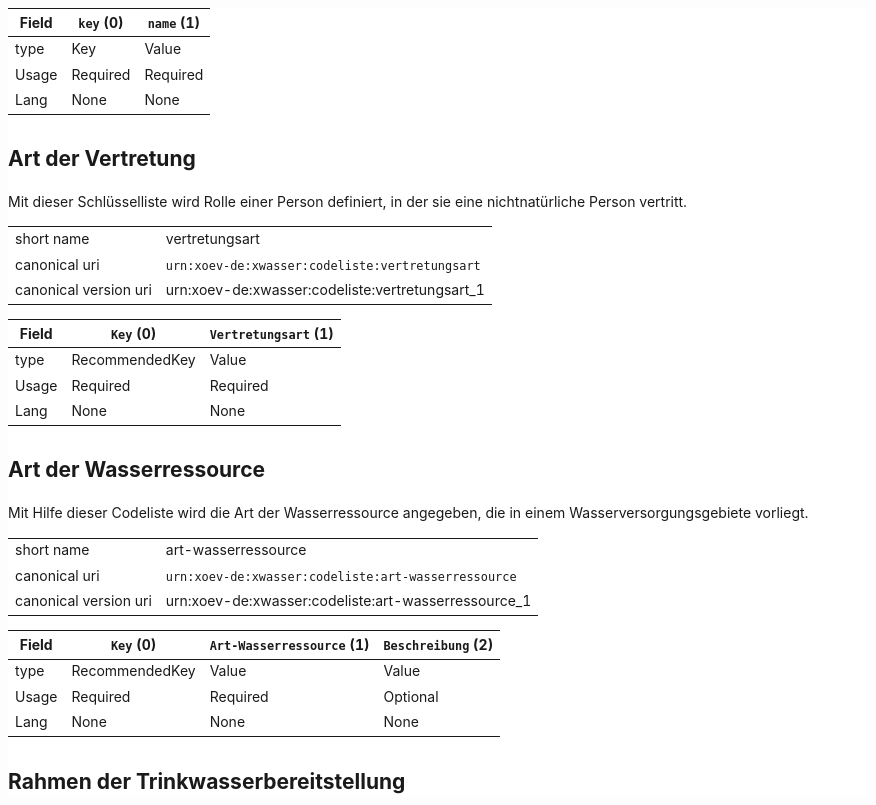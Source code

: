 | Field | `key` (0) | `name` (1) |
| -- | -- | -- |
| type | Key | Value |
| Usage | Required | Required |
| Lang | None | None |

## Art der Vertretung

Mit dieser Schlüsselliste wird Rolle einer Person definiert, in der sie eine nichtnatürliche Person vertritt.

| | |
| -- | -- |
| short name | vertretungsart |
| canonical uri | `urn:xoev-de:xwasser:codeliste:vertretungsart` |
| canonical version uri | urn:xoev-de:xwasser:codeliste:vertretungsart_1 |

| Field | `Key` (0) | `Vertretungsart` (1) |
| -- | -- | -- |
| type | RecommendedKey | Value |
| Usage | Required | Required |
| Lang | None | None |

## Art der Wasserressource

Mit Hilfe dieser Codeliste wird die Art der Wasserressource angegeben, die in einem Wasserversorgungsgebiete vorliegt.

| | |
| -- | -- |
| short name | art-wasserressource |
| canonical uri | `urn:xoev-de:xwasser:codeliste:art-wasserressource` |
| canonical version uri | urn:xoev-de:xwasser:codeliste:art-wasserressource_1 |

| Field | `Key` (0) | `Art-Wasserressource` (1) | `Beschreibung` (2) |
| -- | -- | -- | -- |
| type | RecommendedKey | Value | Value |
| Usage | Required | Required | Optional |
| Lang | None | None | None |

## Rahmen der Trinkwasserbereitstellung
